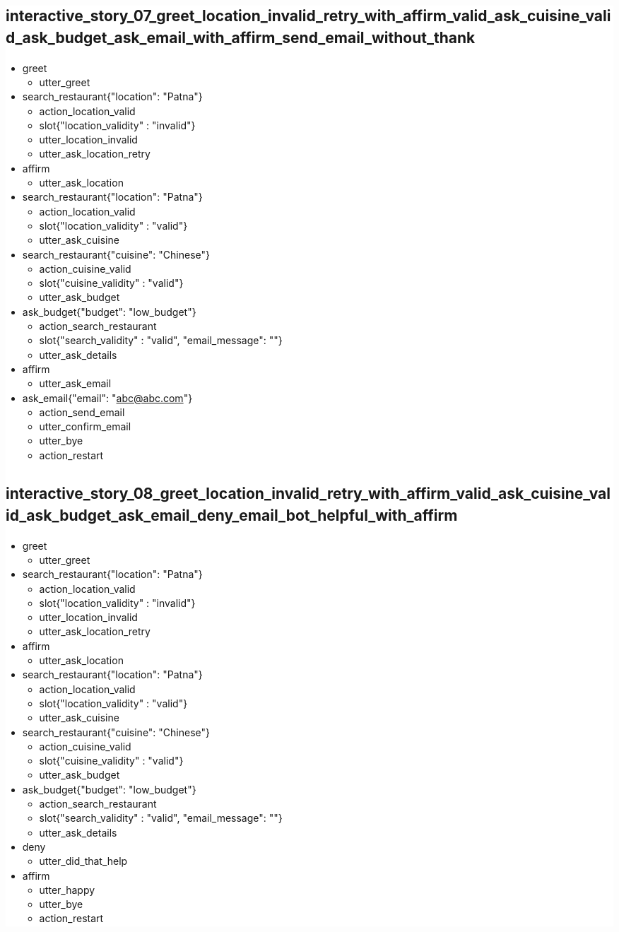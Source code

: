 ## interactive_story_07_greet_location_invalid_retry_with_affirm_valid_ask_cuisine_valid_ask_budget_ask_email_with_affirm_send_email_without_thank
* greet
  - utter_greet
* search_restaurant{"location": "Patna"}
  - action_location_valid
  - slot{"location_validity" : "invalid"}
  - utter_location_invalid
  - utter_ask_location_retry
* affirm
  - utter_ask_location
* search_restaurant{"location": "Patna"}
  - action_location_valid
  - slot{"location_validity" : "valid"}
  - utter_ask_cuisine
* search_restaurant{"cuisine": "Chinese"}
  - action_cuisine_valid
  - slot{"cuisine_validity" : "valid"}
  - utter_ask_budget
* ask_budget{"budget": "low_budget"}
  - action_search_restaurant
  - slot{"search_validity" : "valid", "email_message": ""}
  - utter_ask_details
* affirm
  - utter_ask_email
* ask_email{"email": "abc@abc.com"}
  - action_send_email
  - utter_confirm_email
  - utter_bye
  - action_restart

## interactive_story_08_greet_location_invalid_retry_with_affirm_valid_ask_cuisine_valid_ask_budget_ask_email_deny_email_bot_helpful_with_affirm
* greet
  - utter_greet
* search_restaurant{"location": "Patna"}
  - action_location_valid
  - slot{"location_validity" : "invalid"}
  - utter_location_invalid
  - utter_ask_location_retry
* affirm
  - utter_ask_location
* search_restaurant{"location": "Patna"}
  - action_location_valid
  - slot{"location_validity" : "valid"}
  - utter_ask_cuisine
* search_restaurant{"cuisine": "Chinese"}
  - action_cuisine_valid
  - slot{"cuisine_validity" : "valid"}
  - utter_ask_budget
* ask_budget{"budget": "low_budget"}
  - action_search_restaurant
  - slot{"search_validity" : "valid", "email_message": ""}
  - utter_ask_details
* deny
  - utter_did_that_help
* affirm
  - utter_happy
  - utter_bye
  - action_restart
